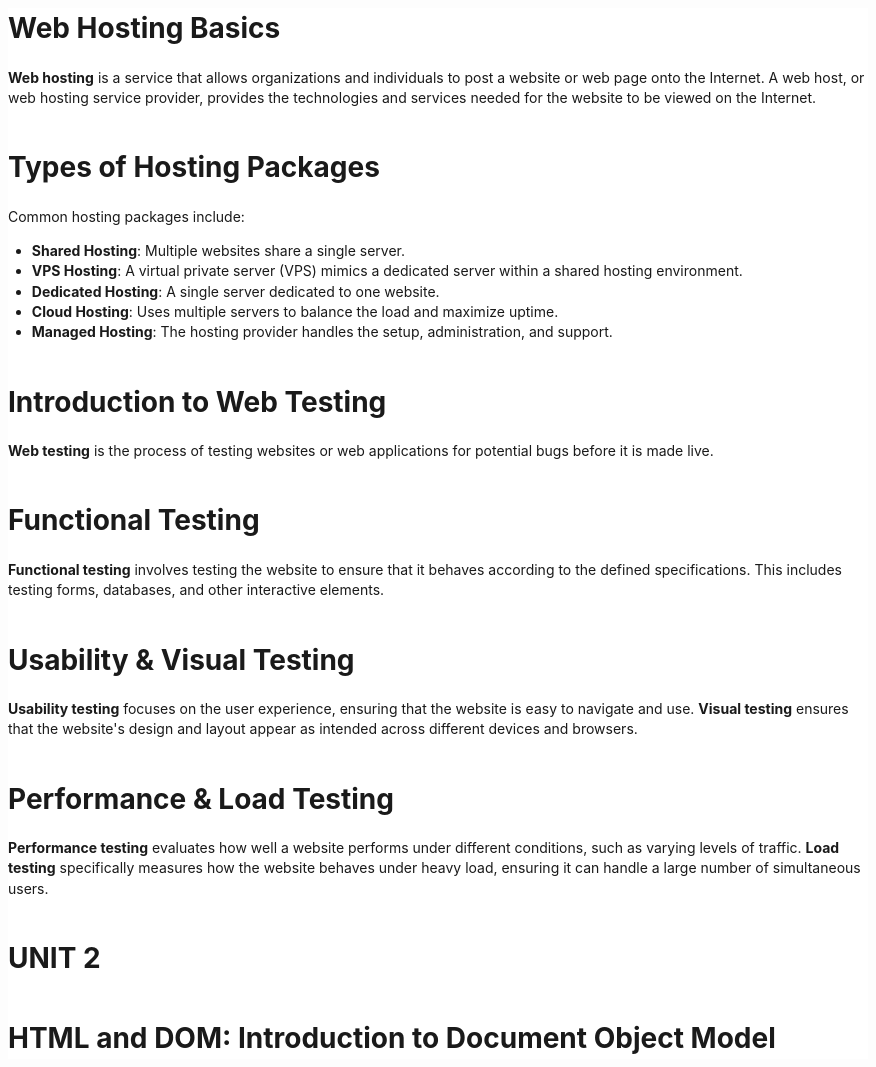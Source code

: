 # Web Hosting Basics

**Web hosting** is a service that allows organizations and individuals to post a website or web page onto the Internet. A web host, or web hosting service provider, provides the technologies and services needed for the website to be viewed on the Internet.

# Types of Hosting Packages

Common hosting packages include:

- **Shared Hosting**: Multiple websites share a single server.
- **VPS Hosting**: A virtual private server (VPS) mimics a dedicated server within a shared hosting environment.
- **Dedicated Hosting**: A single server dedicated to one website.
- **Cloud Hosting**: Uses multiple servers to balance the load and maximize uptime.
- **Managed Hosting**: The hosting provider handles the setup, administration, and support.

# Introduction to Web Testing

**Web testing** is the process of testing websites or web applications for potential bugs before it is made live.

# Functional Testing

**Functional testing** involves testing the website to ensure that it behaves according to the defined specifications. This includes testing forms, databases, and other interactive elements.

# Usability & Visual Testing

**Usability testing** focuses on the user experience, ensuring that the website is easy to navigate and use. **Visual testing** ensures that the website's design and layout appear as intended across different devices and browsers.

# Performance & Load Testing

**Performance testing** evaluates how well a website performs under different conditions, such as varying levels of traffic. **Load testing** specifically measures how the website behaves under heavy load, ensuring it can handle a large number of simultaneous users.




# UNIT 2


# HTML and DOM: Introduction to Document Object Model
